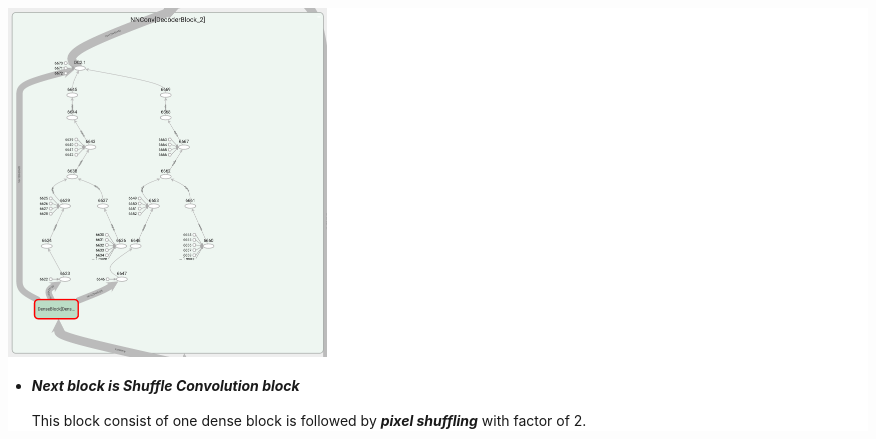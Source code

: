 <img src="images/NNConv.png" alt="NNConv" style="zoom:50%;" />

* ***Next block is Shuffle Convolution block***

  This block consist of one dense block is followed by ***pixel shuffling*** with factor of 2.
